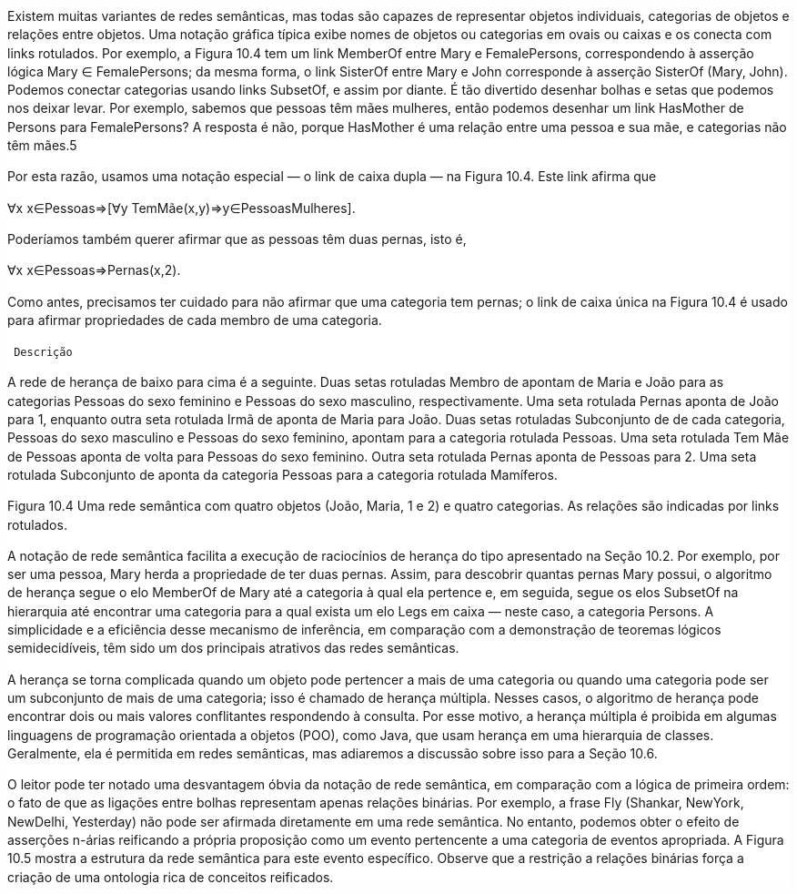 Existem muitas variantes de redes semânticas, mas todas são capazes de representar objetos individuais, categorias de objetos e relações entre objetos. Uma notação gráfica típica exibe nomes de objetos ou categorias em ovais ou caixas e os conecta com links rotulados. Por exemplo, a Figura 10.4 tem um link MemberOf entre Mary e FemalePersons, correspondendo à asserção lógica Mary ∈ FemalePersons; da mesma forma, o link SisterOf entre Mary e John corresponde à asserção SisterOf \(Mary, John\). Podemos conectar categorias usando links SubsetOf, e assim por diante. É tão divertido desenhar bolhas e setas que podemos nos deixar levar. Por exemplo, sabemos que pessoas têm mães mulheres, então podemos desenhar um link HasMother de Persons para FemalePersons? A resposta é não, porque HasMother é uma relação entre uma pessoa e sua mãe, e categorias não têm mães.5

Por esta razão, usamos uma notação especial — o link de caixa dupla — na Figura 10.4. Este link afirma que

∀x x∈Pessoas⇒\[∀y TemMãe\(x,y\)⇒y∈PessoasMulheres\].

Poderíamos também querer afirmar que as pessoas têm duas pernas, isto é,

∀x x∈Pessoas⇒Pernas\(x,2\).

Como antes, precisamos ter cuidado para não afirmar que uma categoria tem pernas; o link de caixa única na Figura 10.4 é usado para afirmar propriedades de cada membro de uma categoria.

     Descrição 

A rede de herança de baixo para cima é a seguinte. Duas setas rotuladas Membro de apontam de Maria e João para as categorias Pessoas do sexo feminino e Pessoas do sexo masculino, respectivamente. Uma seta rotulada Pernas aponta de João para 1, enquanto outra seta rotulada Irmã de aponta de Maria para João. Duas setas rotuladas Subconjunto de de cada categoria, Pessoas do sexo masculino e Pessoas do sexo feminino, apontam para a categoria rotulada Pessoas. Uma seta rotulada Tem Mãe de Pessoas aponta de volta para Pessoas do sexo feminino. Outra seta rotulada Pernas aponta de Pessoas para 2. Uma seta rotulada Subconjunto de aponta da categoria Pessoas para a categoria rotulada Mamíferos.

Figura 10.4 Uma rede semântica com quatro objetos \(João, Maria, 1 e 2\) e quatro categorias. As relações são indicadas por links rotulados.

A notação de rede semântica facilita a execução de raciocínios de herança do tipo apresentado na Seção 10.2. Por exemplo, por ser uma pessoa, Mary herda a propriedade de ter duas pernas. Assim, para descobrir quantas pernas Mary possui, o algoritmo de herança segue o elo MemberOf de Mary até a categoria à qual ela pertence e, em seguida, segue os elos SubsetOf na hierarquia até encontrar uma categoria para a qual exista um elo Legs em caixa — neste caso, a categoria Persons. A simplicidade e a eficiência desse mecanismo de inferência, em comparação com a demonstração de teoremas lógicos semidecidíveis, têm sido um dos principais atrativos das redes semânticas.

A herança se torna complicada quando um objeto pode pertencer a mais de uma categoria ou quando uma categoria pode ser um subconjunto de mais de uma categoria; isso é chamado de herança múltipla. Nesses casos, o algoritmo de herança pode encontrar dois ou mais valores conflitantes respondendo à consulta. Por esse motivo, a herança múltipla é proibida em algumas linguagens de programação orientada a objetos \(POO\), como Java, que usam herança em uma hierarquia de classes. Geralmente, ela é permitida em redes semânticas, mas adiaremos a discussão sobre isso para a Seção 10.6.

O leitor pode ter notado uma desvantagem óbvia da notação de rede semântica, em comparação com a lógica de primeira ordem: o fato de que as ligações entre bolhas representam apenas relações binárias. Por exemplo, a frase Fly \(Shankar, NewYork, NewDelhi, Yesterday\) não pode ser afirmada diretamente em uma rede semântica. No entanto, podemos obter o efeito de asserções n-árias reificando a própria proposição como um evento pertencente a uma categoria de eventos apropriada. A Figura 10.5 mostra a estrutura da rede semântica para este evento específico. Observe que a restrição a relações binárias força a criação de uma ontologia rica de conceitos reificados.
